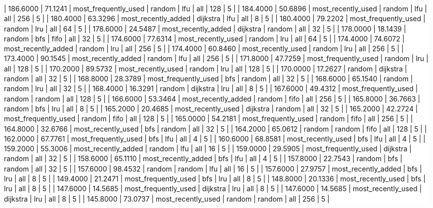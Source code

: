 |     186.6000 |     71.1241 | most_frequently_used | random           | lfu             | all               |           128 |         5 |
|     184.4000 |     50.6896 | most_recently_used   | random           | lfu             | all               |           256 |         5 |
|     180.4000 |     63.3296 | most_recently_added  | dijkstra         | lfu             | all               |             8 |         5 |
|     180.4000 |     79.2202 | most_frequently_used | random           | lru             | all               |            64 |         5 |
|     178.6000 |     24.5487 | most_recently_added  | dijkstra         | random          | all               |            32 |         5 |
|     178.0000 |     18.1439 | random               | bfs              | fifo            | all               |            32 |         5 |
|     174.6000 |     77.6314 | most_recently_used   | random           | lru             | all               |            64 |         5 |
|     174.4000 |     74.6072 | most_recently_added  | random           | lru             | all               |           256 |         5 |
|     174.4000 |     60.8460 | most_recently_used   | random           | lru             | all               |           256 |         5 |
|     173.4000 |     90.1545 | most_recently_added  | random           | lfu             | all               |           256 |         5 |
|     171.8000 |     47.7259 | most_frequently_used | random           | lru             | all               |           128 |         5 |
|     170.2000 |     89.5732 | most_recently_used   | random           | lru             | all               |           128 |         5 |
|     170.0000 |     17.2627 | random               | dijkstra         | random          | all               |            32 |         5 |
|     168.8000 |     28.3789 | most_frequently_used | bfs              | random          | all               |            32 |         5 |
|     168.6000 |     65.1540 | random               | random           | lru             | all               |            32 |         5 |
|     168.4000 |     16.3291 | random               | dijkstra         | lru             | all               |             8 |         5 |
|     167.6000 |     49.4312 | most_frequently_used | random           | random          | all               |           128 |         5 |
|     166.6000 |     53.3464 | most_recently_added  | random           | fifo            | all               |           256 |         5 |
|     165.8000 |     36.7663 | random               | bfs              | lru             | all               |             8 |         5 |
|     165.2000 |     20.4685 | most_recently_used   | dijkstra         | random          | all               |            32 |         5 |
|     165.2000 |     42.2724 | most_frequently_used | random           | fifo            | all               |           128 |         5 |
|     165.0000 |     54.2181 | most_frequently_used | random           | fifo            | all               |           256 |         5 |
|     164.8000 |     32.6766 | most_recently_used   | bfs              | random          | all               |            32 |         5 |
|     164.2000 |     65.0612 | random               | random           | fifo            | all               |           128 |         5 |
|     162.0000 |     67.7761 | most_frequently_used | bfs              | lfu             | all               |             4 |         5 |
|     160.6000 |     68.8581 | most_recently_used   | bfs              | lfu             | all               |             4 |         5 |
|     159.2000 |     55.3006 | most_recently_added  | random           | lfu             | all               |            16 |         5 |
|     159.0000 |     29.5905 | most_frequently_used | dijkstra         | random          | all               |            32 |         5 |
|     158.6000 |     65.1110 | most_recently_added  | bfs              | lfu             | all               |             4 |         5 |
|     157.8000 |     22.7543 | random               | bfs              | random          | all               |            32 |         5 |
|     157.6000 |     98.4532 | random               | random           | lfu             | all               |            16 |         5 |
|     157.6000 |     27.9757 | most_recently_added  | bfs              | lru             | all               |             8 |         5 |
|     149.4000 |     21.2471 | most_frequently_used | bfs              | lru             | all               |             8 |         5 |
|     148.8000 |     20.1336 | most_recently_used   | bfs              | lru             | all               |             8 |         5 |
|     147.6000 |     14.5685 | most_frequently_used | dijkstra         | lru             | all               |             8 |         5 |
|     147.6000 |     14.5685 | most_recently_used   | dijkstra         | lru             | all               |             8 |         5 |
|     145.8000 |     73.0737 | most_recently_used   | random           | random          | all               |           256 |         5 |